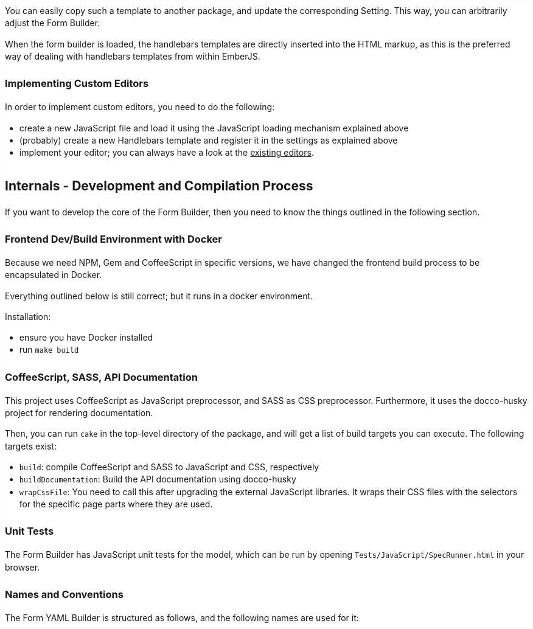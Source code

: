 You can easily copy such a template to another package, and update the corresponding Setting. This way, you can arbitrarily adjust the Form Builder.

When the form builder is loaded, the handlebars templates are directly inserted into the HTML markup, as this is the preferred way of dealing with handlebars templates from within EmberJS.

### Implementing Custom Editors

In order to implement custom editors, you need to do the following:

- create a new JavaScript file and load it using the JavaScript loading mechanism explained above
- (probably) create a new Handlebars template and register it in the settings as explained above
- implement your editor; you can always have a look at the [existing editors](Resources/Private/CoffeeScript/view/editors/basic.html).

## Internals - Development and Compilation Process

If you want to develop the core of the Form Builder, then you need to know the things outlined in the following section.

### Frontend Dev/Build Environment with Docker

Because we need NPM, Gem and CoffeeScript in specific versions, we have changed
the frontend build process to be encapsulated in Docker.

Everything outlined below is still correct; but it runs in a docker environment.

Installation:

- ensure you have Docker installed
- run `make build`

### CoffeeScript, SASS, API Documentation

This project uses CoffeeScript as JavaScript preprocessor, and SASS as CSS preprocessor.
Furthermore, it uses the docco-husky project for rendering documentation.

Then, you can run `cake` in the top-level directory of the package, and will get a list
of build targets you can execute. The following targets exist:

- `build`: compile CoffeeScript and SASS to JavaScript and CSS, respectively
- `buildDocumentation`: Build the API documentation using docco-husky
- `wrapCssFile`: You need to call this after upgrading the external JavaScript libraries.
  It wraps their CSS files with the selectors for the specific page parts where they are used.

### Unit Tests

The Form Builder has JavaScript unit tests for the model, which can be run by opening
`Tests/JavaScript/SpecRunner.html` in your browser.

### Names and Conventions

The Form YAML Builder is structured as follows, and the following
names are used for it:
